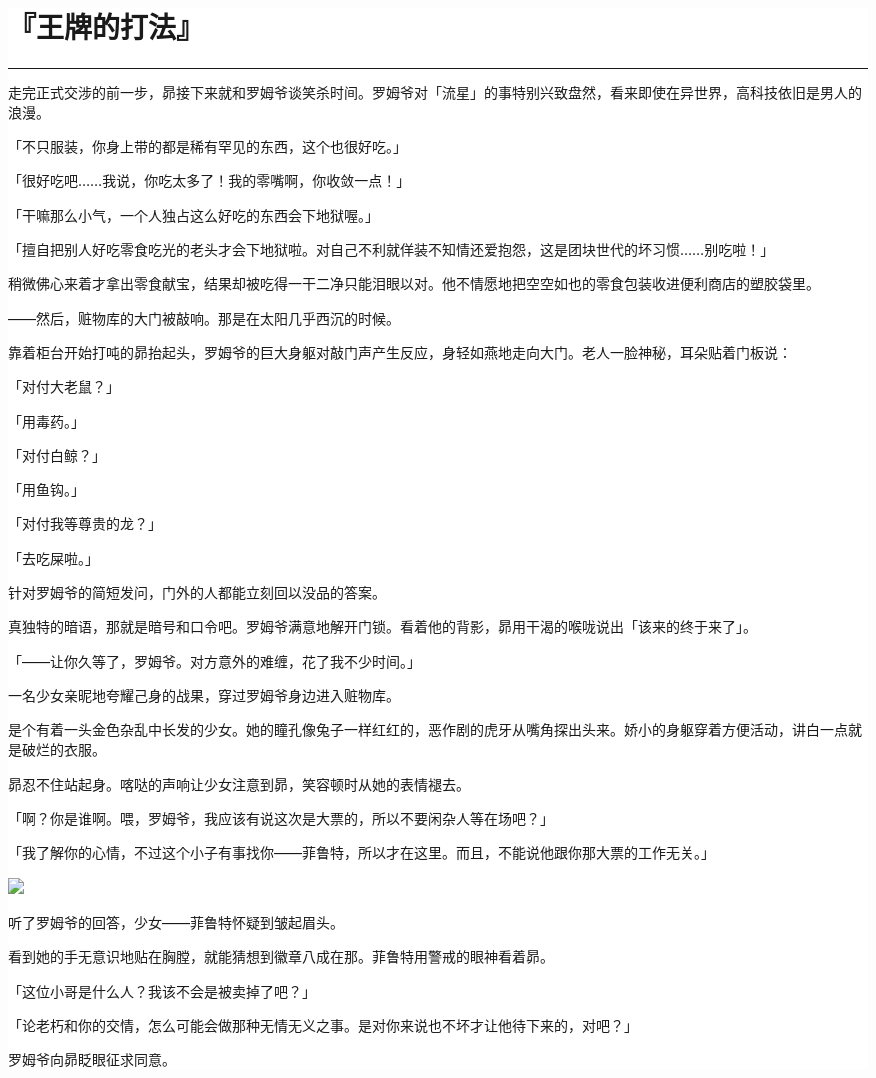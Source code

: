 # 『王牌的打法』

------

走完正式交涉的前一步，昴接下来就和罗姆爷谈笑杀时间。罗姆爷对「流星」的事特别兴致盘然，看来即使在异世界，高科技依旧是男人的浪漫。

「不只服装，你身上带的都是稀有罕见的东西，这个也很好吃。」

「很好吃吧……我说，你吃太多了！我的零嘴啊，你收敛一点！」

「干嘛那么小气，一个人独占这么好吃的东西会下地狱喔。」

「擅自把别人好吃零食吃光的老头才会下地狱啦。对自己不利就佯装不知情还爱抱怨，这是团块世代的坏习惯……别吃啦！」

稍微佛心来着才拿出零食献宝，结果却被吃得一干二净只能泪眼以对。他不情愿地把空空如也的零食包装收进便利商店的塑胶袋里。

——然后，赃物库的大门被敲响。那是在太阳几乎西沉的时候。

靠着柜台开始打吨的昴抬起头，罗姆爷的巨大身躯对敲门声产生反应，身轻如燕地走向大门。老人一脸神秘，耳朵贴着门板说：

「对付大老鼠？」

「用毒药。」

「对付白鲸？」

「用鱼钩。」

「对付我等尊贵的龙？」

「去吃屎啦。」

针对罗姆爷的简短发问，门外的人都能立刻回以没品的答案。

真独特的暗语，那就是暗号和口令吧。罗姆爷满意地解开门锁。看着他的背影，昴用干渴的喉咙说出「该来的终于来了」。

「——让你久等了，罗姆爷。对方意外的难缠，花了我不少时间。」

一名少女亲昵地夸耀己身的战果，穿过罗姆爷身边进入赃物库。

是个有着一头金色杂乱中长发的少女。她的瞳孔像兔子一样红红的，恶作剧的虎牙从嘴角探出头来。娇小的身躯穿着方便活动，讲白一点就是破烂的衣服。

昴忍不住站起身。喀哒的声响让少女注意到昴，笑容顿时从她的表情褪去。

「啊？你是谁啊。喂，罗姆爷，我应该有说这次是大票的，所以不要闲杂人等在场吧？」

「我了解你的心情，不过这个小子有事找你——菲鲁特，所以才在这里。而且，不能说他跟你那大票的工作无关。」



![](/res/img/article/chapter010/04.jpg)



听了罗姆爷的回答，少女——菲鲁特怀疑到皱起眉头。

看到她的手无意识地贴在胸膛，就能猜想到徽章八成在那。菲鲁特用警戒的眼神看着昴。

「这位小哥是什么人？我该不会是被卖掉了吧？」

「论老朽和你的交情，怎么可能会做那种无情无义之事。是对你来说也不坏才让他待下来的，对吧？」

罗姆爷向昴眨眼征求同意。
